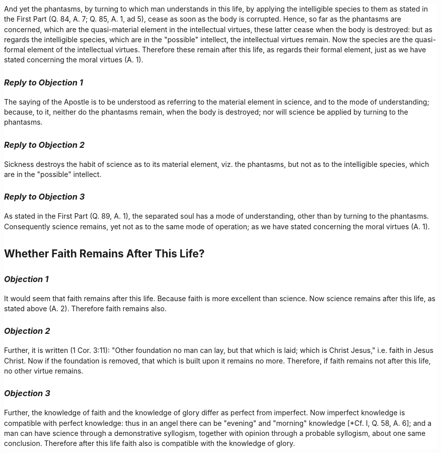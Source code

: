 And yet the phantasms, by turning to which man understands in this
life, by applying the intelligible species to them as stated in the
First Part (Q. 84, A. 7; Q. 85, A. 1, ad 5), cease as soon as the
body is corrupted. Hence, so far as the phantasms are concerned,
which are the quasi-material element in the intellectual virtues,
these latter cease when the body is destroyed: but as regards the
intelligible species, which are in the "possible" intellect, the
intellectual virtues remain. Now the species are the quasi-formal
element of the intellectual virtues. Therefore these remain after
this life, as regards their formal element, just as we have stated
concerning the moral virtues (A. 1).

### *Reply to Objection 1*
The saying of the Apostle is to be understood as
referring to the material element in science, and to the mode of
understanding; because, to it, neither do the phantasms remain, when
the body is destroyed; nor will science be applied by turning to the
phantasms.

### *Reply to Objection 2*
Sickness destroys the habit of science as to its
material element, viz. the phantasms, but not as to the intelligible
species, which are in the "possible" intellect.

### *Reply to Objection 3*
As stated in the First Part (Q. 89, A. 1), the
separated soul has a mode of understanding, other than by turning to
the phantasms. Consequently science remains, yet not as to the same
mode of operation; as we have stated concerning the moral virtues
(A. 1).

## Whether Faith Remains After This Life?

### *Objection 1*
It would seem that faith remains after this life.
Because faith is more excellent than science. Now science remains
after this life, as stated above (A. 2). Therefore faith remains also.

### *Objection 2*
Further, it is written (1 Cor. 3:11): "Other foundation no
man can lay, but that which is laid; which is Christ Jesus," i.e.
faith in Jesus Christ. Now if the foundation is removed, that which
is built upon it remains no more. Therefore, if faith remains not
after this life, no other virtue remains.

### *Objection 3*
Further, the knowledge of faith and the knowledge of glory
differ as perfect from imperfect. Now imperfect knowledge is
compatible with perfect knowledge: thus in an angel there can be
"evening" and "morning" knowledge [*Cf. I, Q. 58, A. 6]; and a man
can have science through a demonstrative syllogism, together with
opinion through a probable syllogism, about one same conclusion.
Therefore after this life faith also is compatible with the knowledge
of glory.
